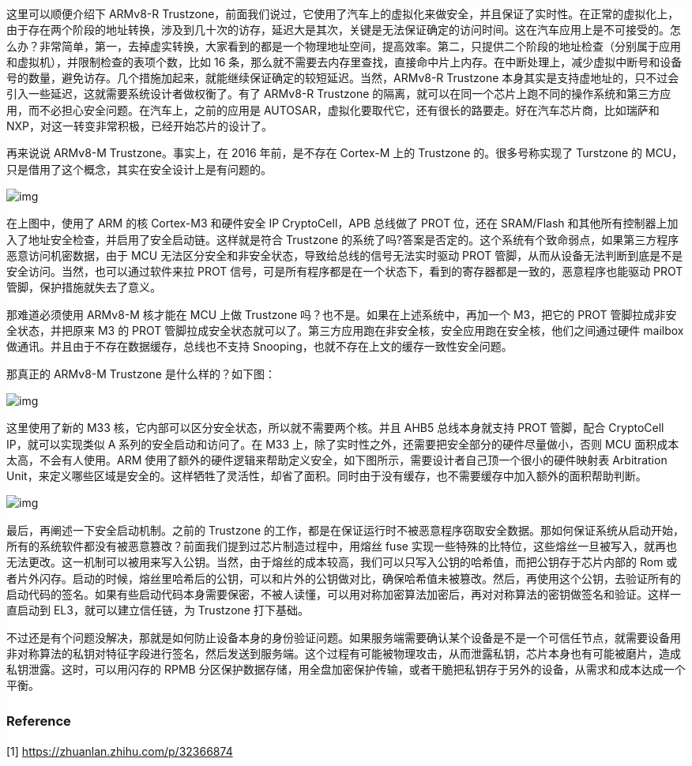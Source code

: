 这里可以顺便介绍下 ARMv8-R Trustzone，前面我们说过，它使用了汽车上的虚拟化来做安全，并且保证了实时性。在正常的虚拟化上，由于存在两个阶段的地址转换，涉及到几十次的访存，延迟大是其次，关键是无法保证确定的访问时间。这在汽车应用上是不可接受的。怎么办？非常简单，第一，去掉虚实转换，大家看到的都是一个物理地址空间，提高效率。第二，只提供二个阶段的地址检查（分别属于应用和虚拟机），并限制检查的表项个数，比如 16 条，那么就不需要去内存里查找，直接命中片上内存。在中断处理上，减少虚拟中断号和设备号的数量，避免访存。几个措施加起来，就能继续保证确定的较短延迟。当然，ARMv8-R Trustzone 本身其实是支持虚地址的，只不过会引入一些延迟，这就需要系统设计者做权衡了。有了 ARMv8-R Trustzone 的隔离，就可以在同一个芯片上跑不同的操作系统和第三方应用，而不必担心安全问题。在汽车上，之前的应用是 AUTOSAR，虚拟化要取代它，还有很长的路要走。好在汽车芯片商，比如瑞萨和 NXP，对这一转变非常积极，已经开始芯片的设计了。

再来说说 ARMv8-M Trustzone。事实上，在 2016 年前，是不存在 Cortex-M 上的 Trustzone 的。很多号称实现了 Turstzone 的 MCU，只是借用了这个概念，其实在安全设计上是有问题的。

![img](https://pic1.zhimg.com/80/v2-fdb536df9090c11453cc8eebc99d6f20_1440w.webp?source=d16d100b)

在上图中，使用了 ARM 的核 Cortex-M3 和硬件安全 IP CryptoCell，APB 总线做了 PROT 位，还在 SRAM/Flash 和其他所有控制器上加入了地址安全检查，并启用了安全启动链。这样就是符合 Trustzone 的系统了吗?答案是否定的。这个系统有个致命弱点，如果第三方程序恶意访问机密数据，由于 MCU 无法区分安全和非安全状态，导致给总线的信号无法实时驱动 PROT 管脚，从而从设备无法判断到底是不是安全访问。当然，也可以通过软件来拉 PROT 信号，可是所有程序都是在一个状态下，看到的寄存器都是一致的，恶意程序也能驱动 PROT 管脚，保护措施就失去了意义。

那难道必须使用 ARMv8-M 核才能在 MCU 上做 Trustzone 吗？也不是。如果在上述系统中，再加一个 M3，把它的 PROT 管脚拉成非安全状态，并把原来 M3 的 PROT 管脚拉成安全状态就可以了。第三方应用跑在非安全核，安全应用跑在安全核，他们之间通过硬件 mailbox 做通讯。并且由于不存在数据缓存，总线也不支持 Snooping，也就不存在上文的缓存一致性安全问题。

那真正的 ARMv8-M Trustzone 是什么样的？如下图：

![img](https://pica.zhimg.com/80/v2-f9a81d812b65e2e3d418c6127aa7b2a9_1440w.webp?source=d16d100b)

这里使用了新的 M33 核，它内部可以区分安全状态，所以就不需要两个核。并且 AHB5 总线本身就支持 PROT 管脚，配合 CryptoCell IP，就可以实现类似 A 系列的安全启动和访问了。在 M33 上，除了实时性之外，还需要把安全部分的硬件尽量做小，否则 MCU 面积成本太高，不会有人使用。ARM 使用了额外的硬件逻辑来帮助定义安全，如下图所示，需要设计者自己顶一个很小的硬件映射表 Arbitration Unit，来定义哪些区域是安全的。这样牺牲了灵活性，却省了面积。同时由于没有缓存，也不需要缓存中加入额外的面积帮助判断。

![img](https://picx.zhimg.com/80/v2-964ac4e6e8381095cb18204ff0773a2d_1440w.webp?source=d16d100b)

最后，再阐述一下安全启动机制。之前的 Trustzone 的工作，都是在保证运行时不被恶意程序窃取安全数据。那如何保证系统从启动开始，所有的系统软件都没有被恶意篡改？前面我们提到过芯片制造过程中，用熔丝 fuse 实现一些特殊的比特位，这些熔丝一旦被写入，就再也无法更改。这一机制可以被用来写入公钥。当然，由于熔丝的成本较高，我们可以只写入公钥的哈希值，而把公钥存于芯片内部的 Rom 或者片外闪存。启动的时候，熔丝里哈希后的公钥，可以和片外的公钥做对比，确保哈希值未被篡改。然后，再使用这个公钥，去验证所有的启动代码的签名。如果有些启动代码本身需要保密，不被人读懂，可以用对称加密算法加密后，再对对称算法的密钥做签名和验证。这样一直启动到 EL3，就可以建立信任链，为 Trustzone 打下基础。

不过还是有个问题没解决，那就是如何防止设备本身的身份验证问题。如果服务端需要确认某个设备是不是一个可信任节点，就需要设备用非对称算法的私钥对特征字段进行签名，然后发送到服务端。这个过程有可能被物理攻击，从而泄露私钥，芯片本身也有可能被磨片，造成私钥泄露。这时，可以用闪存的 RPMB 分区保护数据存储，用全盘加密保护传输，或者干脆把私钥存于另外的设备，从需求和成本达成一个平衡。

### Reference

[1] https://zhuanlan.zhihu.com/p/32366874
